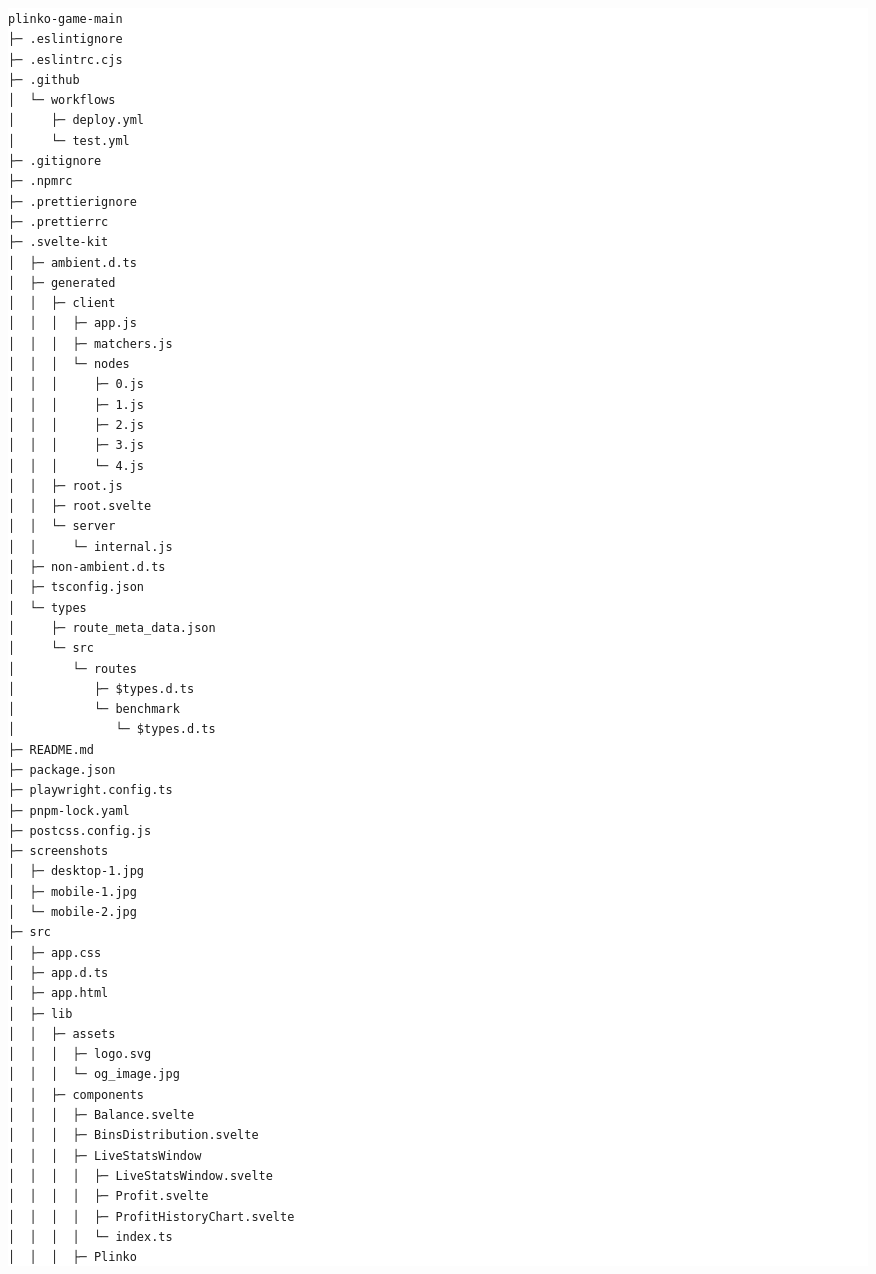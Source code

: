 
```
plinko-game-main
├─ .eslintignore
├─ .eslintrc.cjs
├─ .github
│  └─ workflows
│     ├─ deploy.yml
│     └─ test.yml
├─ .gitignore
├─ .npmrc
├─ .prettierignore
├─ .prettierrc
├─ .svelte-kit
│  ├─ ambient.d.ts
│  ├─ generated
│  │  ├─ client
│  │  │  ├─ app.js
│  │  │  ├─ matchers.js
│  │  │  └─ nodes
│  │  │     ├─ 0.js
│  │  │     ├─ 1.js
│  │  │     ├─ 2.js
│  │  │     ├─ 3.js
│  │  │     └─ 4.js
│  │  ├─ root.js
│  │  ├─ root.svelte
│  │  └─ server
│  │     └─ internal.js
│  ├─ non-ambient.d.ts
│  ├─ tsconfig.json
│  └─ types
│     ├─ route_meta_data.json
│     └─ src
│        └─ routes
│           ├─ $types.d.ts
│           └─ benchmark
│              └─ $types.d.ts
├─ README.md
├─ package.json
├─ playwright.config.ts
├─ pnpm-lock.yaml
├─ postcss.config.js
├─ screenshots
│  ├─ desktop-1.jpg
│  ├─ mobile-1.jpg
│  └─ mobile-2.jpg
├─ src
│  ├─ app.css
│  ├─ app.d.ts
│  ├─ app.html
│  ├─ lib
│  │  ├─ assets
│  │  │  ├─ logo.svg
│  │  │  └─ og_image.jpg
│  │  ├─ components
│  │  │  ├─ Balance.svelte
│  │  │  ├─ BinsDistribution.svelte
│  │  │  ├─ LiveStatsWindow
│  │  │  │  ├─ LiveStatsWindow.svelte
│  │  │  │  ├─ Profit.svelte
│  │  │  │  ├─ ProfitHistoryChart.svelte
│  │  │  │  └─ index.ts
│  │  │  ├─ Plinko
```